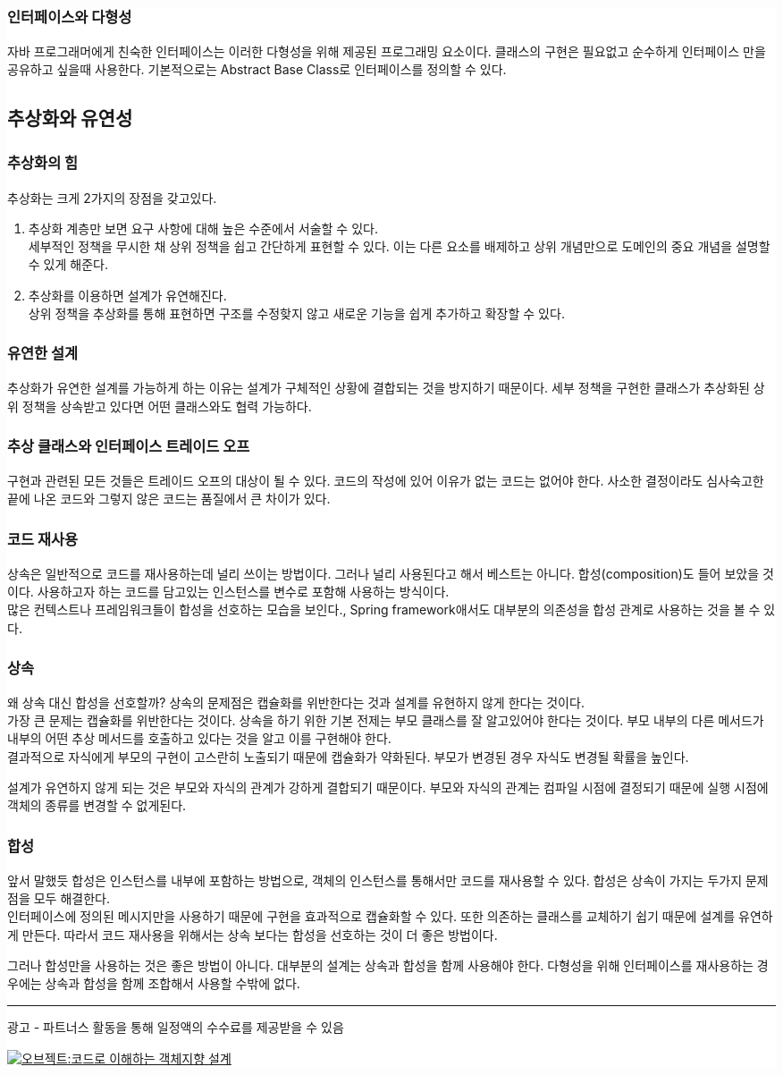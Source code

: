 ### 인터페이스와 다형성
자바 프로그래머에게 친숙한 인터페이스는 이러한 다형성을 위해 제공된 프로그래밍 요소이다. 클래스의 구현은 필요없고 순수하게 인터페이스 만을 공유하고 싶을때 사용한다. 
기본적으로는 Abstract Base Class로 인터페이스를 정의할 수 있다. 

## 추상화와 유연성
### 추상화의 힘
추상화는 크게 2가지의 장점을 갖고있다. 
1. 추상화 계층만 보면 요구 사항에 대해 높은 수준에서 서술할 수 있다.  
    세부적인 정책을 무시한 채 상위 정책을 쉽고 간단하게 표현할 수 있다. 이는 다른 요소를 배제하고 상위 개념만으로 도메인의 중요 개념을 설명할 수 있게 해준다. 
   
2. 추상화를 이용하면 설계가 유연해진다.  
    상위 정책을 추상화를 통해 표현하면 구조를 수정핮지 않고 새로운 기능을 쉽게 추가하고 확장할 수 있다. 
   
### 유연한 설계
추상화가 유연한 설계를 가능하게 하는 이유는 설계가 구체적인 상황에 결합되는 것을 방지하기 때문이다. 세부 정책을 구현한 클래스가 추상화된 상위 정책을 상속받고 있다면 어떤 클래스와도 협력 가능하다.  

### 추상 클래스와 인터페이스 트레이드 오프
구현과 관련된 모든 것들은 트레이드 오프의 대상이 될 수 있다. 코드의 작성에 있어 이유가 없는 코드는 없어야 한다. 사소한 결정이라도 심사숙고한 끝에 나온 코드와 그렇지 않은 코드는 품질에서 큰 차이가 있다.  

### 코드 재사용
상속은 일반적으로 코드를 재사용하는데 널리 쓰이는 방법이다. 그러나 널리 사용된다고 해서 베스트는 아니다. 합성(composition)도 들어 보았을 것이다. 사용하고자 하는 코드를 담고있는 인스턴스를 변수로 포함해 사용하는 방식이다.  
많은 컨텍스트나 프레임워크들이 합성을 선호하는 모습을 보인다., Spring framework애서도 대부분의 의존성을 합성 관계로 사용하는 것을 볼 수 있다. 

### 상속
왜 상속 대신 합성을 선호할까? 상속의 문제점은 캡슐화를 위반한다는 것과 설계를 유현하지 않게 한다는 것이다.  
가장 큰 문제는 캡슐화를 위반한다는 것이다. 상속을 하기 위한 기본 전제는 부모 클래스를 잘 알고있어야 한다는 것이다. 부모 내부의 다른 메서드가 내부의 어떤 추상 메서드를 호출하고 있다는 것을 알고 이를 구현해야 한다.  
결과적으로 자식에게 부모의 구현이 고스란히 노출되기 때문에 캡슐화가 약화된다. 부모가 변경된 경우 자식도 변경될 확률을 높인다.

설계가 유연하지 않게 되는 것은 부모와 자식의 관계가 강하게 결합되기 때문이다. 부모와 자식의 관계는 컴파일 시점에 결정되기 때문에 실행 시점에 객체의 종류를 변경할 수 없게된다. 

### 합성
앞서 말했듯 합성은 인스턴스를 내부에 포함하는 방법으로, 객체의 인스턴스를 통해서만 코드를 재사용할 수 있다. 합성은 상속이 가지는 두가지 문제점을 모두 해결한다.  
인터페이스에 정의된 메시지만을 사용하기 때문에 구현을 효과적으로 캡슐화할 수 있다. 또한 의존하는 클래스를 교체하기 쉽기 때문에 설계를 유연하게 만든다. 
따라서 코드 재사용을 위해서는 상속 보다는 합성을 선호하는 것이 더 좋은 방법이다. 

그러나 합성만을 사용하는 것은 좋은 방법이 아니다. 대부분의 설계는 상속과 합성을 함께 사용해야 한다. 다형성을 위해 인터페이스를 재사용하는 경우에는 상속과 합성을 함께 조합해서 사용할 수밖에 없다. 

---
광고 - 파트너스 활동을 통해 일정액의 수수료를 제공받을 수 있음

<a href="https://coupa.ng/bPPGvp" target="_blank" referrerpolicy="unsafe-url"><img src="https://static.coupangcdn.com/image/affiliate/banner/992b484450b1943cf3e528237901e6a2@2x.jpg" alt="오브젝트:코드로 이해하는 객체지향 설계" width="120" height="240"></a>
<script src="https://ads-partners.coupang.com/g.js"></script>
<script>
	new PartnersCoupang.G({"id":400629,"template":"carousel","trackingCode":"AF8809335","width":"680","height":"140"});
</script>
